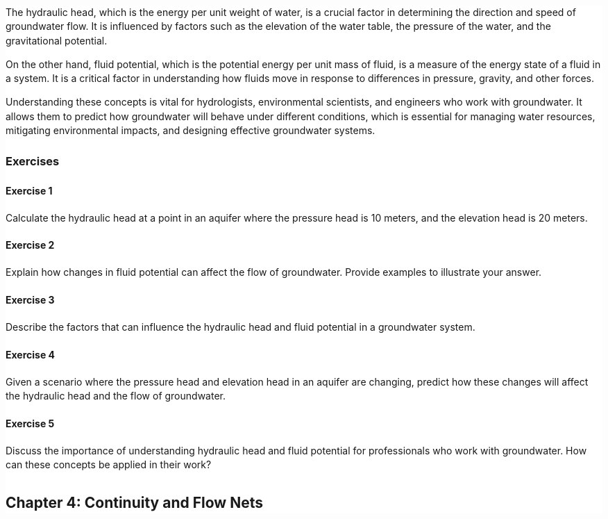 

The hydraulic head, which is the energy per unit weight of water, is a crucial factor in determining the direction and speed of groundwater flow. It is influenced by factors such as the elevation of the water table, the pressure of the water, and the gravitational potential. 



On the other hand, fluid potential, which is the potential energy per unit mass of fluid, is a measure of the energy state of a fluid in a system. It is a critical factor in understanding how fluids move in response to differences in pressure, gravity, and other forces. 



Understanding these concepts is vital for hydrologists, environmental scientists, and engineers who work with groundwater. It allows them to predict how groundwater will behave under different conditions, which is essential for managing water resources, mitigating environmental impacts, and designing effective groundwater systems.



### Exercises



#### Exercise 1

Calculate the hydraulic head at a point in an aquifer where the pressure head is 10 meters, and the elevation head is 20 meters.



#### Exercise 2

Explain how changes in fluid potential can affect the flow of groundwater. Provide examples to illustrate your answer.



#### Exercise 3

Describe the factors that can influence the hydraulic head and fluid potential in a groundwater system.



#### Exercise 4

Given a scenario where the pressure head and elevation head in an aquifer are changing, predict how these changes will affect the hydraulic head and the flow of groundwater.



#### Exercise 5

Discuss the importance of understanding hydraulic head and fluid potential for professionals who work with groundwater. How can these concepts be applied in their work?



## Chapter 4: Continuity and Flow Nets

